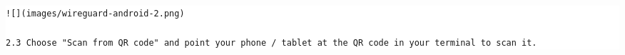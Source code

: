     ![](images/wireguard-android-2.png)

    2.3 Choose "Scan from QR code" and point your phone / tablet at the QR code in your terminal to scan it.
